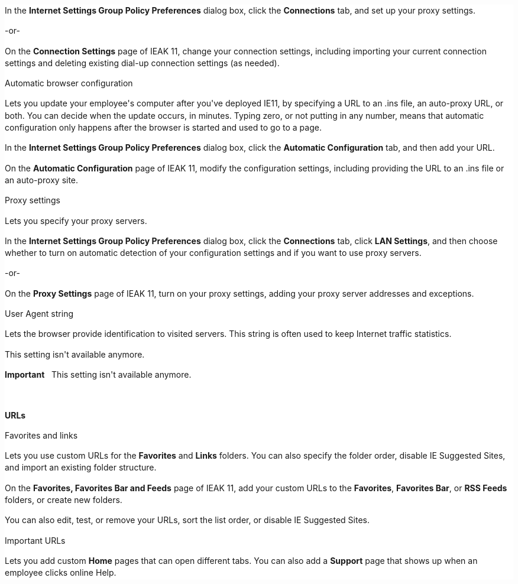 In the **Internet Settings Group Policy Preferences** dialog box, click the **Connections** tab, and set up your proxy settings.

-or-

On the **Connection Settings** page of IEAK 11, change your connection settings, including importing your current connection settings and deleting existing dial-up connection settings (as needed).

Automatic browser configuration

Lets you update your employee's computer after you've deployed IE11, by specifying a URL to an .ins file, an auto-proxy URL, or both. You can decide when the update occurs, in minutes. Typing zero, or not putting in any number, means that automatic configuration only happens after the browser is started and used to go to a page.

In the **Internet Settings Group Policy Preferences** dialog box, click the **Automatic Configuration** tab, and then add your URL.

On the **Automatic Configuration** page of IEAK 11, modify the configuration settings, including providing the URL to an .ins file or an auto-proxy site.

Proxy settings

Lets you specify your proxy servers.

In the **Internet Settings Group Policy Preferences** dialog box, click the **Connections** tab, click **LAN Settings**, and then choose whether to turn on automatic detection of your configuration settings and if you want to use proxy servers.

-or-

On the **Proxy Settings** page of IEAK 11, turn on your proxy settings, adding your proxy server addresses and exceptions.

User Agent string

Lets the browser provide identification to visited servers. This string is often used to keep Internet traffic statistics.

This setting isn't available anymore.

**Important**  
This setting isn't available anymore.

 

**URLs**

Favorites and links

Lets you use custom URLs for the **Favorites** and **Links** folders. You can also specify the folder order, disable IE Suggested Sites, and import an existing folder structure.

On the **Favorites, Favorites Bar and Feeds** page of IEAK 11, add your custom URLs to the **Favorites**, **Favorites Bar**, or **RSS Feeds** folders, or create new folders.

You can also edit, test, or remove your URLs, sort the list order, or disable IE Suggested Sites.

Important URLs

Lets you add custom **Home** pages that can open different tabs. You can also add a **Support** page that shows up when an employee clicks online Help.
